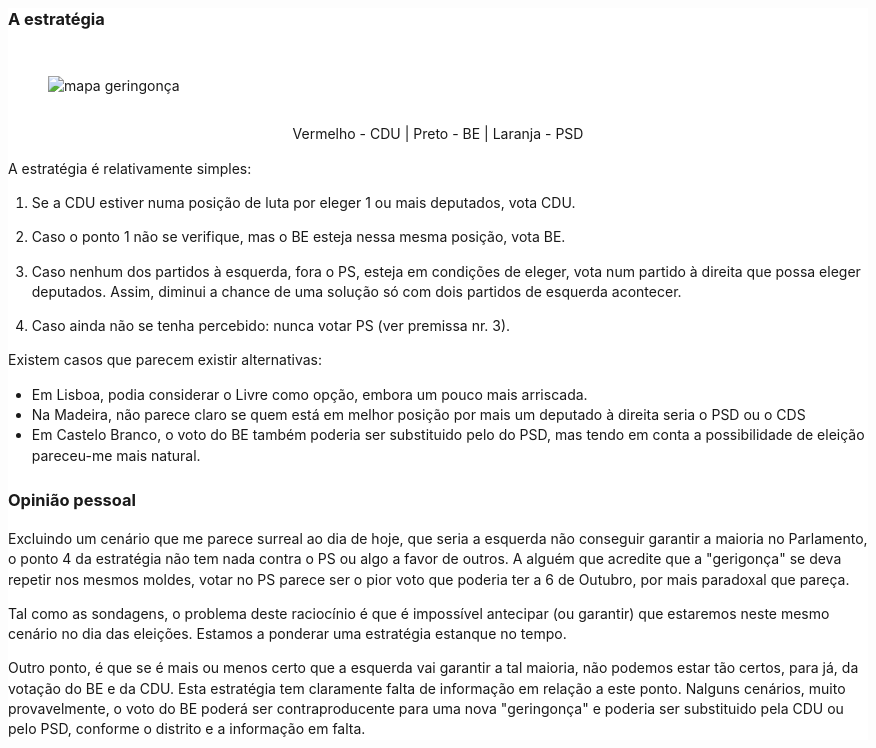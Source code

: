 ### A estratégia

<figure class="post-mapa-gerigonca">
  <img src="/assets/images/mapa-gerigonca.svg" alt="mapa geringonça" />
  <figcaption>Vermelho - CDU | Preto - BE | Laranja - PSD</figcaption>
</figure>

A estratégia é relativamente simples:

1. Se a CDU estiver numa posição de luta por eleger 1 ou mais deputados, vota CDU.

2. Caso o ponto 1 não se verifique, mas o BE esteja nessa mesma posição, vota BE.

3. Caso nenhum dos partidos à esquerda, fora o PS, esteja em condições de eleger, vota num partido à direita que possa eleger deputados. Assim, diminui a chance de uma solução só com dois partidos de esquerda acontecer.

4. Caso ainda não se tenha percebido: nunca votar PS (ver premissa nr. 3).

Existem casos que parecem existir alternativas: 

- Em Lisboa, podia considerar o Livre como opção, embora um pouco mais arriscada.
- Na Madeira, não parece claro se quem está em melhor posição por mais um deputado à direita seria o PSD ou o CDS
- Em Castelo Branco, o voto do BE também poderia ser substituido pelo do PSD, mas tendo em conta a possibilidade de eleição pareceu-me mais natural.

### Opinião pessoal

Excluindo um cenário que me parece surreal ao dia de hoje, que seria a esquerda não conseguir garantir a maioria no Parlamento, o ponto 4 da estratégia não tem nada contra o PS ou algo a favor de outros. A alguém que acredite que a "gerigonça" se deva repetir nos mesmos moldes, votar no PS parece ser o pior voto que poderia ter a 6 de Outubro, por mais paradoxal que pareça.

Tal como as sondagens, o problema deste raciocínio é que é impossível antecipar (ou garantir) que estaremos neste mesmo cenário no dia das eleições. Estamos a ponderar uma estratégia estanque no tempo.

Outro ponto, é que se é mais ou menos certo que a esquerda vai garantir a tal maioria, não podemos estar tão certos, para já, da votação do BE e da CDU. Esta estratégia tem claramente falta de informação em relação a este ponto. Nalguns cenários, muito provavelmente, o voto do BE poderá ser contraproducente para uma nova "geringonça" e poderia ser substituido pela CDU ou pelo PSD, conforme o distrito e a informação em falta.

<style>
.post-mapa-gerigonca img {
  width: 50%;
  margin: 2rem auto;
}

.post-mapa-gerigonca figcaption {
  text-align: center;
}
</style>
